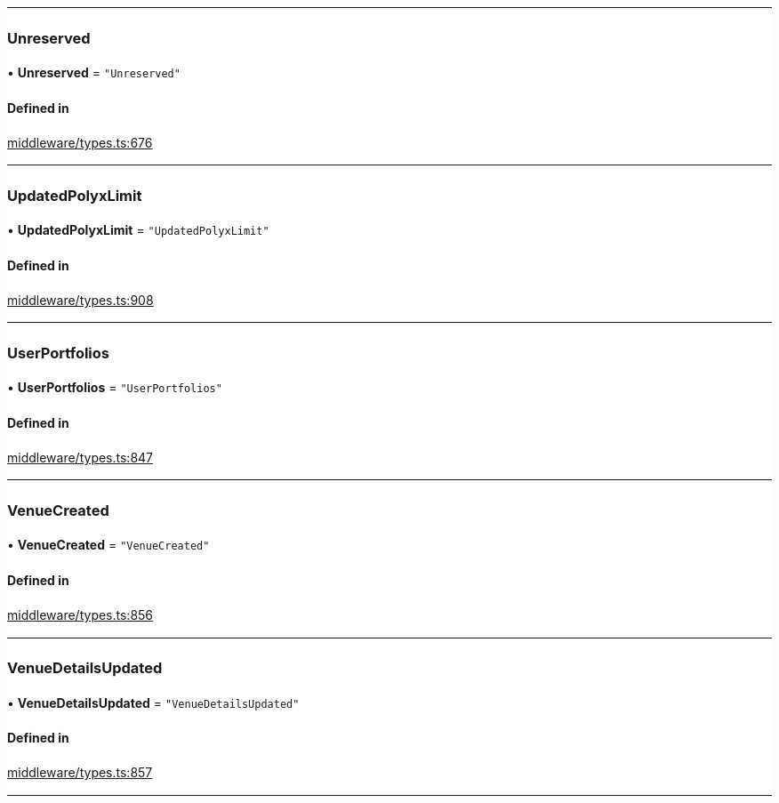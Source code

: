 ___

### Unreserved

• **Unreserved** = ``"Unreserved"``

#### Defined in

[middleware/types.ts:676](https://github.com/PolymeshAssociation/polymesh-sdk/blob/95e180d28/src/middleware/types.ts#L676)

___

### UpdatedPolyxLimit

• **UpdatedPolyxLimit** = ``"UpdatedPolyxLimit"``

#### Defined in

[middleware/types.ts:908](https://github.com/PolymeshAssociation/polymesh-sdk/blob/95e180d28/src/middleware/types.ts#L908)

___

### UserPortfolios

• **UserPortfolios** = ``"UserPortfolios"``

#### Defined in

[middleware/types.ts:847](https://github.com/PolymeshAssociation/polymesh-sdk/blob/95e180d28/src/middleware/types.ts#L847)

___

### VenueCreated

• **VenueCreated** = ``"VenueCreated"``

#### Defined in

[middleware/types.ts:856](https://github.com/PolymeshAssociation/polymesh-sdk/blob/95e180d28/src/middleware/types.ts#L856)

___

### VenueDetailsUpdated

• **VenueDetailsUpdated** = ``"VenueDetailsUpdated"``

#### Defined in

[middleware/types.ts:857](https://github.com/PolymeshAssociation/polymesh-sdk/blob/95e180d28/src/middleware/types.ts#L857)

___
